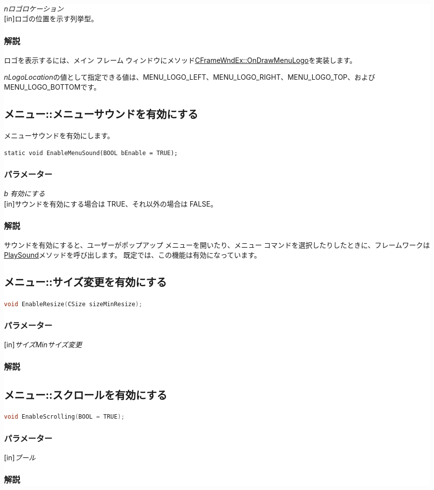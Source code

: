 *nロゴロケーション*<br/>
[in]ロゴの位置を示す列挙型。

### <a name="remarks"></a>解説

ロゴを表示するには、メイン フレーム ウィンドウにメソッド[CFrameWndEx::OnDrawMenuLogo](../../mfc/reference/cframewndex-class.md#ondrawmenulogo)を実装します。

*nLogoLocation*の値として指定できる値は、MENU_LOGO_LEFT、MENU_LOGO_RIGHT、MENU_LOGO_TOP、およびMENU_LOGO_BOTTOMです。

## <a name="cmfcpopupmenuenablemenusound"></a><a name="enablemenusound"></a>メニュー::メニューサウンドを有効にする

メニューサウンドを有効にします。

```
static void EnableMenuSound(BOOL bEnable = TRUE);
```

### <a name="parameters"></a>パラメーター

*b 有効にする*<br/>
[in]サウンドを有効にする場合は TRUE、それ以外の場合は FALSE。

### <a name="remarks"></a>解説

サウンドを有効にすると、ユーザーがポップアップ メニューを開いたり、メニュー コマンドを選択したりしたときに、フレームワークは[PlaySound](/windows/win32/api/shobjidl_core/nf-shobjidl_core-iusernotification-playsound)メソッドを呼び出します。 既定では、この機能は有効になっています。

## <a name="cmfcpopupmenuenableresize"></a><a name="enableresize"></a>メニュー::サイズ変更を有効にする

```cpp
void EnableResize(CSize sizeMinResize);
```

### <a name="parameters"></a>パラメーター

[in]*サイズMinサイズ変更*<br/>

### <a name="remarks"></a>解説

## <a name="cmfcpopupmenuenablescrolling"></a><a name="enablescrolling"></a>メニュー::スクロールを有効にする

```cpp
void EnableScrolling(BOOL = TRUE);
```

### <a name="parameters"></a>パラメーター

[in]*ブール*<br/>

### <a name="remarks"></a>解説
